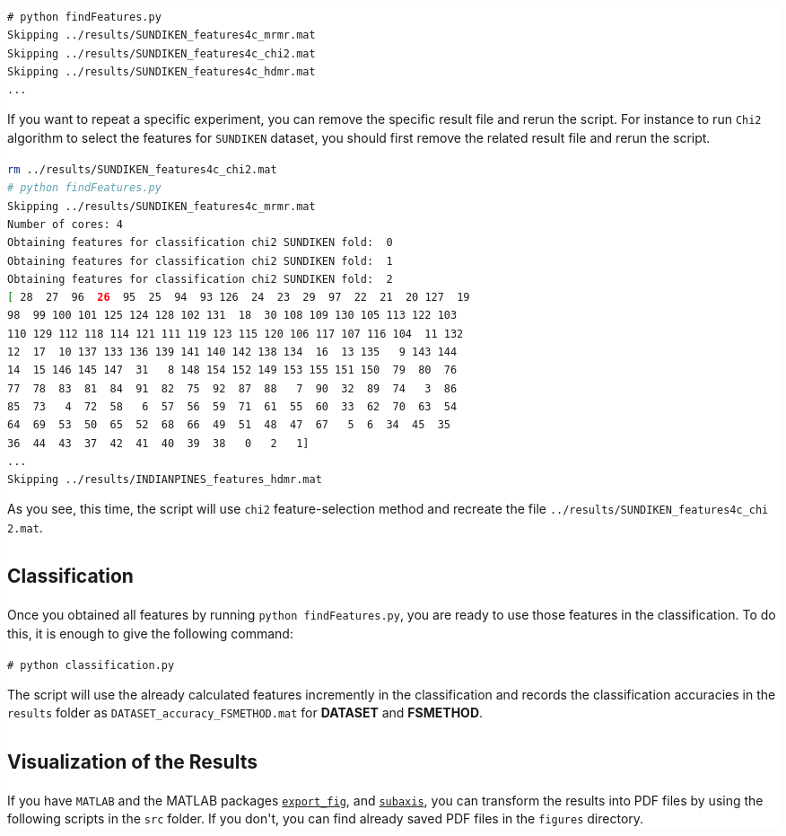     # python findFeatures.py
    Skipping ../results/SUNDIKEN_features4c_mrmr.mat
    Skipping ../results/SUNDIKEN_features4c_chi2.mat
    Skipping ../results/SUNDIKEN_features4c_hdmr.mat
    ...

If you want to repeat a specific experiment, you can remove the specific result file and rerun the script. For instance to run `Chi2` algorithm to select the features for `SUNDIKEN` dataset, you should first remove the related result file and rerun the script.

~~~bash
rm ../results/SUNDIKEN_features4c_chi2.mat
# python findFeatures.py
Skipping ../results/SUNDIKEN_features4c_mrmr.mat
Number of cores: 4
Obtaining features for classification chi2 SUNDIKEN fold:  0
Obtaining features for classification chi2 SUNDIKEN fold:  1
Obtaining features for classification chi2 SUNDIKEN fold:  2
[ 28  27  96  26  95  25  94  93 126  24  23  29  97  22  21  20 127  19
98  99 100 101 125 124 128 102 131  18  30 108 109 130 105 113 122 103
110 129 112 118 114 121 111 119 123 115 120 106 117 107 116 104  11 132
12  17  10 137 133 136 139 141 140 142 138 134  16  13 135   9 143 144
14  15 146 145 147  31   8 148 154 152 149 153 155 151 150  79  80  76
77  78  83  81  84  91  82  75  92  87  88   7  90  32  89  74   3  86
85  73   4  72  58   6  57  56  59  71  61  55  60  33  62  70  63  54
64  69  53  50  65  52  68  66  49  51  48  47  67   5  6  34  45  35
36  44  43  37  42  41  40  39  38   0   2   1]
...
Skipping ../results/INDIANPINES_features_hdmr.mat
~~~
As you see, this time, the script will use `chi2` feature-selection method and recreate the file `../results/SUNDIKEN_features4c_chi2.mat`. 

## Classification
Once you obtained all features by running `python findFeatures.py`, you are ready to use those features in the classification. To do this, it is enough to give the following command:

	# python classification.py
	
The script will use the already calculated features incremently in the classification and records the classification accuracies in the `results` folder as `DATASET_accuracy_FSMETHOD.mat` for **DATASET** and **FSMETHOD**.

## Visualization of the Results
If you have `MATLAB` and the MATLAB packages [`export_fig`](https://www.mathworks.com/matlabcentral/fileexchange/23629-export-fig), and [`subaxis`](https://www.mathworks.com/matlabcentral/fileexchange/3696-subaxis-subplot), you can transform the results into PDF files by using the following scripts in the `src` folder. If you don't, you can find already saved PDF files in the `figures` directory. 
